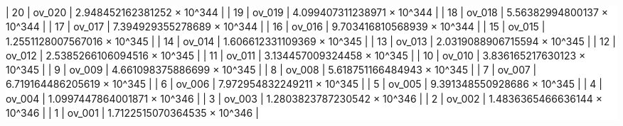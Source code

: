| 20 | ov_020 | 2.948452162381252 × 10^344 |
| 19 | ov_019 | 4.099407311238971 × 10^344 |
| 18 | ov_018 | 5.56382994800137 × 10^344 |
| 17 | ov_017 | 7.394929355278689 × 10^344 |
| 16 | ov_016 | 9.703416810568939 × 10^344 |
| 15 | ov_015 | 1.2551128007567016 × 10^345 |
| 14 | ov_014 | 1.606612331109369 × 10^345 |
| 13 | ov_013 | 2.0319088906715594 × 10^345 |
| 12 | ov_012 | 2.5385266106094516 × 10^345 |
| 11 | ov_011 | 3.134457009324458 × 10^345 |
| 10 | ov_010 | 3.836165217630123 × 10^345 |
| 9 | ov_009 | 4.661098375886699 × 10^345 |
| 8 | ov_008 | 5.618751166484943 × 10^345 |
| 7 | ov_007 | 6.719164486205619 × 10^345 |
| 6 | ov_006 | 7.972954832249211 × 10^345 |
| 5 | ov_005 | 9.391348550928686 × 10^345 |
| 4 | ov_004 | 1.0997447864001871 × 10^346 |
| 3 | ov_003 | 1.2803823787230542 × 10^346 |
| 2 | ov_002 | 1.4836365466636144 × 10^346 |
| 1 | ov_001 | 1.7122515070364535 × 10^346 |

